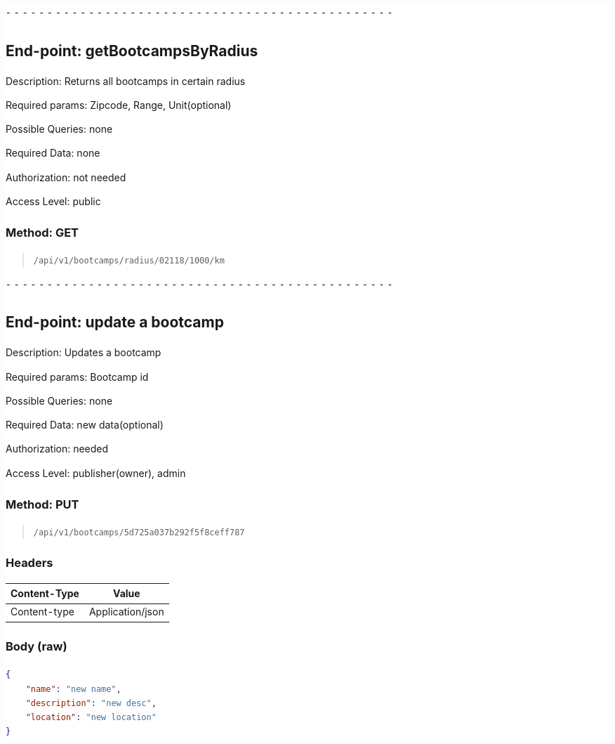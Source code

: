 ⁃ ⁃ ⁃ ⁃ ⁃ ⁃ ⁃ ⁃ ⁃ ⁃ ⁃ ⁃ ⁃ ⁃ ⁃ ⁃ ⁃ ⁃ ⁃ ⁃ ⁃ ⁃ ⁃ ⁃ ⁃ ⁃ ⁃ ⁃ ⁃ ⁃ ⁃ ⁃ ⁃ ⁃ ⁃ ⁃ ⁃ ⁃ ⁃ ⁃ ⁃ ⁃ ⁃ ⁃ ⁃ ⁃ ⁃

## End-point: getBootcampsByRadius
Description: Returns all bootcamps in certain radius

Required params: Zipcode, Range, Unit(optional)

Possible Queries: none

Required Data: none

Authorization: not needed

Access Level: public
### Method: GET
>```
>/api/v1/bootcamps/radius/02118/1000/km
>```

⁃ ⁃ ⁃ ⁃ ⁃ ⁃ ⁃ ⁃ ⁃ ⁃ ⁃ ⁃ ⁃ ⁃ ⁃ ⁃ ⁃ ⁃ ⁃ ⁃ ⁃ ⁃ ⁃ ⁃ ⁃ ⁃ ⁃ ⁃ ⁃ ⁃ ⁃ ⁃ ⁃ ⁃ ⁃ ⁃ ⁃ ⁃ ⁃ ⁃ ⁃ ⁃ ⁃ ⁃ ⁃ ⁃ ⁃

## End-point: update a bootcamp
Description: Updates a bootcamp

Required params: Bootcamp id

Possible Queries: none

Required Data: new data(optional)

Authorization: needed

Access Level: publisher(owner), admin
### Method: PUT
>```
>/api/v1/bootcamps/5d725a037b292f5f8ceff787
>```
### Headers

|Content-Type|Value|
|---|---|
|Content-type|Application/json|


### Body (**raw**)

```json
{
    "name": "new name",
    "description": "new desc",
    "location": "new location"
}
```

